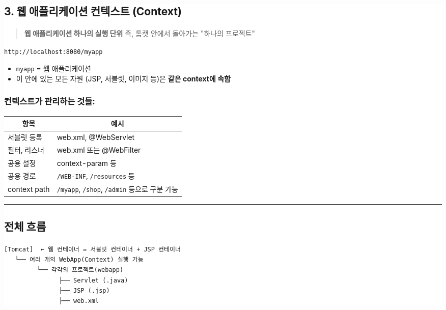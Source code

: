 ## 3. 웹 애플리케이션 컨텍스트 (Context)

> **웹 애플리케이션 하나의 실행 단위**
> 즉, 톰캣 안에서 돌아가는 "하나의 프로젝트"

```
http://localhost:8080/myapp
```

* `myapp` = 웹 애플리케이션
* 이 안에 있는 모든 자원 (JSP, 서블릿, 이미지 등)은 **같은 context에 속함**

### 컨텍스트가 관리하는 것들:

| 항목           | 예시                                    |
| ------------ | ------------------------------------- |
| 서블릿 등록       | web.xml, @WebServlet                  |
| 필터, 리스너      | web.xml 또는 @WebFilter                 |
| 공용 설정        | context-param 등                       |
| 공용 경로        | `/WEB-INF`, `/resources` 등            |
| context path | `/myapp`, `/shop`, `/admin` 등으로 구분 가능 |

---

## 전체 흐름

```plaintext
[Tomcat]  ← 웹 컨테이너 = 서블릿 컨테이너 + JSP 컨테이너
   └── 여러 개의 WebApp(Context) 실행 가능
         └── 각각의 프로젝트(webapp)
               ├── Servlet (.java)
               ├── JSP (.jsp)
               ├── web.xml
```
